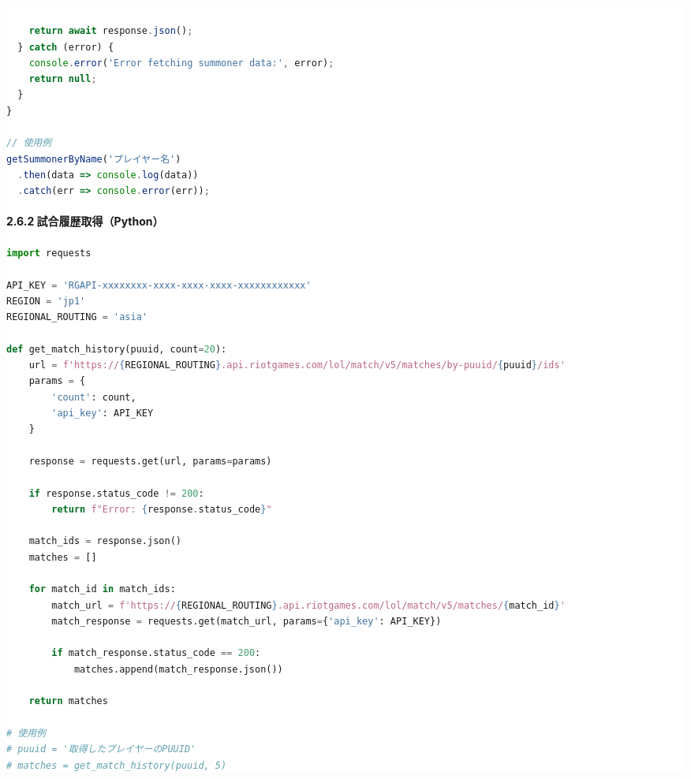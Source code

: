 ```javascript
    
    return await response.json();
  } catch (error) {
    console.error('Error fetching summoner data:', error);
    return null;
  }
}

// 使用例
getSummonerByName('プレイヤー名')
  .then(data => console.log(data))
  .catch(err => console.error(err));
```

#### 2.6.2 試合履歴取得（Python）
```python
import requests

API_KEY = 'RGAPI-xxxxxxxx-xxxx-xxxx-xxxx-xxxxxxxxxxxx'
REGION = 'jp1'
REGIONAL_ROUTING = 'asia'

def get_match_history(puuid, count=20):
    url = f'https://{REGIONAL_ROUTING}.api.riotgames.com/lol/match/v5/matches/by-puuid/{puuid}/ids'
    params = {
        'count': count,
        'api_key': API_KEY
    }
    
    response = requests.get(url, params=params)
    
    if response.status_code != 200:
        return f"Error: {response.status_code}"
    
    match_ids = response.json()
    matches = []
    
    for match_id in match_ids:
        match_url = f'https://{REGIONAL_ROUTING}.api.riotgames.com/lol/match/v5/matches/{match_id}'
        match_response = requests.get(match_url, params={'api_key': API_KEY})
        
        if match_response.status_code == 200:
            matches.append(match_response.json())
    
    return matches

# 使用例
# puuid = '取得したプレイヤーのPUUID'
# matches = get_match_history(puuid, 5)
```
